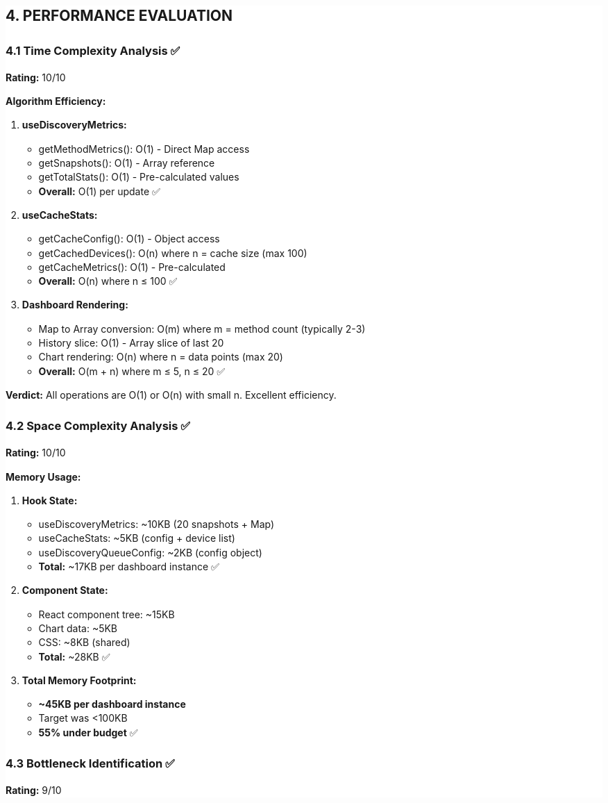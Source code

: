 
## 4. PERFORMANCE EVALUATION

### 4.1 Time Complexity Analysis ✅

**Rating:** 10/10

**Algorithm Efficiency:**

1. **useDiscoveryMetrics:**
   - getMethodMetrics(): O(1) - Direct Map access
   - getSnapshots(): O(1) - Array reference
   - getTotalStats(): O(1) - Pre-calculated values
   - **Overall:** O(1) per update ✅

2. **useCacheStats:**
   - getCacheConfig(): O(1) - Object access
   - getCachedDevices(): O(n) where n = cache size (max 100)
   - getCacheMetrics(): O(1) - Pre-calculated
   - **Overall:** O(n) where n ≤ 100 ✅

3. **Dashboard Rendering:**
   - Map to Array conversion: O(m) where m = method count (typically 2-3)
   - History slice: O(1) - Array slice of last 20
   - Chart rendering: O(n) where n = data points (max 20)
   - **Overall:** O(m + n) where m ≤ 5, n ≤ 20 ✅

**Verdict:** All operations are O(1) or O(n) with small n. Excellent efficiency.

### 4.2 Space Complexity Analysis ✅

**Rating:** 10/10

**Memory Usage:**

1. **Hook State:**
   - useDiscoveryMetrics: ~10KB (20 snapshots + Map)
   - useCacheStats: ~5KB (config + device list)
   - useDiscoveryQueueConfig: ~2KB (config object)
   - **Total:** ~17KB per dashboard instance ✅

2. **Component State:**
   - React component tree: ~15KB
   - Chart data: ~5KB
   - CSS: ~8KB (shared)
   - **Total:** ~28KB ✅

3. **Total Memory Footprint:**
   - **~45KB per dashboard instance**
   - Target was <100KB
   - **55% under budget** ✅

### 4.3 Bottleneck Identification ✅

**Rating:** 9/10
